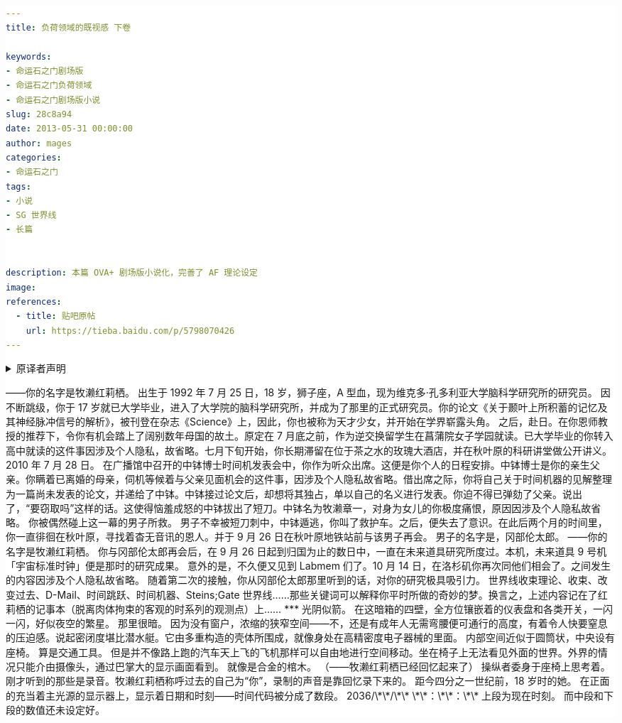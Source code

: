 ```yaml
---
title: 负荷领域的既视感 下卷

keywords: 
- 命运石之门剧场版
- 命运石之门负荷领域
- 命运石之门剧场版小说
slug: 28c8a94
date: 2013-05-31 00:00:00
author: mages
categories:
- 命运石之门
tags:
- 小说
- SG 世界线
- 长篇


description: 本篇 OVA+ 剧场版小说化，完善了 AF 理论设定
image:
references:
  - title: 贴吧原帖
    url: https://tieba.baidu.com/p/5798070426
---
```

<details class="note details"><summary>原译者声明</summary></details><p>
——你的名字是牧濑红莉栖。
出生于 1992 年 7 月 25 日，18 岁，狮子座，A 型血，现为维克多·孔多利亚大学脑科学研究所的研究员。
因不断跳级，你于 17 岁就已大学毕业，进入了大学院的脑科学研究所，并成为了那里的正式研究员。你的论文《关于颞叶上所积蓄的记忆及其神经脉冲信号的解析》，被刊登在杂志《Science》上，因此，你也被称为天才少女，并开始在学界崭露头角。
之后，赴日。在你恩师教授的推荐下，令你有机会踏上了阔别数年母国的故土。原定在 7 月底之前，作为逆交换留学生在菖蒲院女子学园就读。已大学毕业的你转入高中就读的这件事因涉及个人隐私，故省略。七月下旬开始，你长期滞留在位于茶之水的玫瑰大酒店，并在秋叶原的科研讲堂做公开讲义。
2010 年 7 月 28 日。
在广播馆中召开的中钵博士时间机发表会中，你作为听众出席。这便是你个人的日程安排。中钵博士是你的亲生父亲。你瞒着已离婚的母亲，伺机等候着与父亲见面机会的这件事，因涉及个人隐私故省略。借出席之际，你将自己关于时间机器的见解整理为一篇尚未发表的论文，并递给了中钵。中钵接过论文后，却想将其独占，单以自己的名义进行发表。你迫不得已弹劾了父亲。说出了，“要窃取吗”这样的话。这使得恼羞成怒的中钵拔出了短刀。中钵名为牧濑章一，对身为女儿的你极度痛恨，原因因涉及个人隐私故省略。
你被偶然碰上这一幕的男子所救。
男子不幸被短刀刺中，中钵遁逃，你叫了救护车。之后，便失去了意识。在此后两个月的时间里，你一直徘徊在秋叶原，寻找着杳无音讯的恩人。并于 9 月 26 日在秋叶原地铁站前与该男子再会。
男子的名字是，冈部伦太郎。
——你的名字是牧濑红莉栖。
你与冈部伦太郎再会后，在 9 月 26 日起到归国为止的数日中，一直在未来道具研究所度过。本机，未来道具 9 号机「宇宙标准时钟」便是那时的研究成果。
意外的是，不久便又见到 Labmem 们了。10 月 14 日，在洛杉矶你再次同他们相会了。之间发生的内容因涉及个人隐私故省略。
随着第二次的接触，你从冈部伦太郎那里听到的话，对你的研究极具吸引力。
世界线收束理论、收束、改变过去、D-Mail、时间跳跃、时间机器、Steins;Gate 世界线……那些关键词可以解释你平时所做的奇妙的梦。换言之，上述内容记在了红莉栖的记事本（脱离肉体拘束的客观的时系列的观测点）上……
***
光阴似箭。
在这暗箱的四壁，全方位镶嵌着的仪表盘和各类开关，一闪一闪，好似夜空的繁星。
那里很暗。
因为没有窗户，浓缩的狭窄空间——不，还是有成年人无需弯腰便可通行的高度，有着令人快要窒息的压迫感。说起密闭度堪比潜水艇。它由多重构造的壳体所围成，就像身处在高精密度电子器械的里面。
内部空间近似于圆筒状，中央设有座椅。
算是交通工具。
但是并不像路上跑的汽车天上飞的飞机那样可以自由地进行空间移动。坐在椅子上无法看见外面的世界。外界的情况只能介由摄像头，通过巴掌大的显示画面看到。
就像是合金的棺木。
（——牧濑红莉栖已经回忆起来了）
操纵者委身于座椅上思考着。
刚才听到的那些是录音。牧濑红莉栖称呼过去的自己为“你”，录制的声音是靠回忆录下来的。
距今四分之一世纪前，18 岁时的她。
在正面的充当着主光源的显示器上，显示着日期和时刻——时间代码被分成了数段。
2036/\*\*/\*\* \*\*：\*\*：\*\*
上段为现在时刻。
而中段和下段的数值还未设定好。